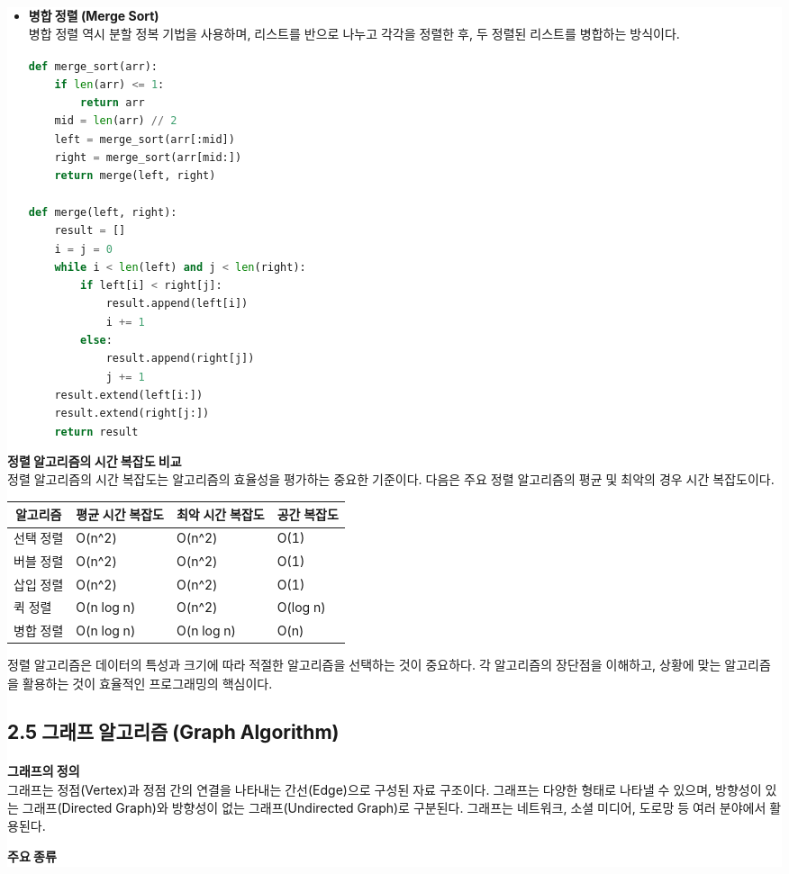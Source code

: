 - **병합 정렬 (Merge Sort)**  
  병합 정렬 역시 분할 정복 기법을 사용하며, 리스트를 반으로 나누고 각각을 정렬한 후, 두 정렬된 리스트를 병합하는 방식이다.

  ```python
  def merge_sort(arr):
      if len(arr) <= 1:
          return arr
      mid = len(arr) // 2
      left = merge_sort(arr[:mid])
      right = merge_sort(arr[mid:])
      return merge(left, right)

  def merge(left, right):
      result = []
      i = j = 0
      while i < len(left) and j < len(right):
          if left[i] < right[j]:
              result.append(left[i])
              i += 1
          else:
              result.append(right[j])
              j += 1
      result.extend(left[i:])
      result.extend(right[j:])
      return result
  ```

**정렬 알고리즘의 시간 복잡도 비교**  
정렬 알고리즘의 시간 복잡도는 알고리즘의 효율성을 평가하는 중요한 기준이다. 다음은 주요 정렬 알고리즘의 평균 및 최악의 경우 시간 복잡도이다.

| 알고리즘         | 평균 시간 복잡도 | 최악 시간 복잡도 | 공간 복잡도 |
|------------------|------------------|-------------------|--------------|
| 선택 정렬       | O(n^2)           | O(n^2)            | O(1)         |
| 버블 정렬       | O(n^2)           | O(n^2)            | O(1)         |
| 삽입 정렬       | O(n^2)           | O(n^2)            | O(1)         |
| 퀵 정렬         | O(n log n)       | O(n^2)            | O(log n)     |
| 병합 정렬       | O(n log n)       | O(n log n)        | O(n)         |

정렬 알고리즘은 데이터의 특성과 크기에 따라 적절한 알고리즘을 선택하는 것이 중요하다. 각 알고리즘의 장단점을 이해하고, 상황에 맞는 알고리즘을 활용하는 것이 효율적인 프로그래밍의 핵심이다.



## 2.5 그래프 알고리즘 (Graph Algorithm)

**그래프의 정의**  
그래프는 정점(Vertex)과 정점 간의 연결을 나타내는 간선(Edge)으로 구성된 자료 구조이다. 그래프는 다양한 형태로 나타낼 수 있으며, 방향성이 있는 그래프(Directed Graph)와 방향성이 없는 그래프(Undirected Graph)로 구분된다. 그래프는 네트워크, 소셜 미디어, 도로망 등 여러 분야에서 활용된다.

**주요 종류**  
